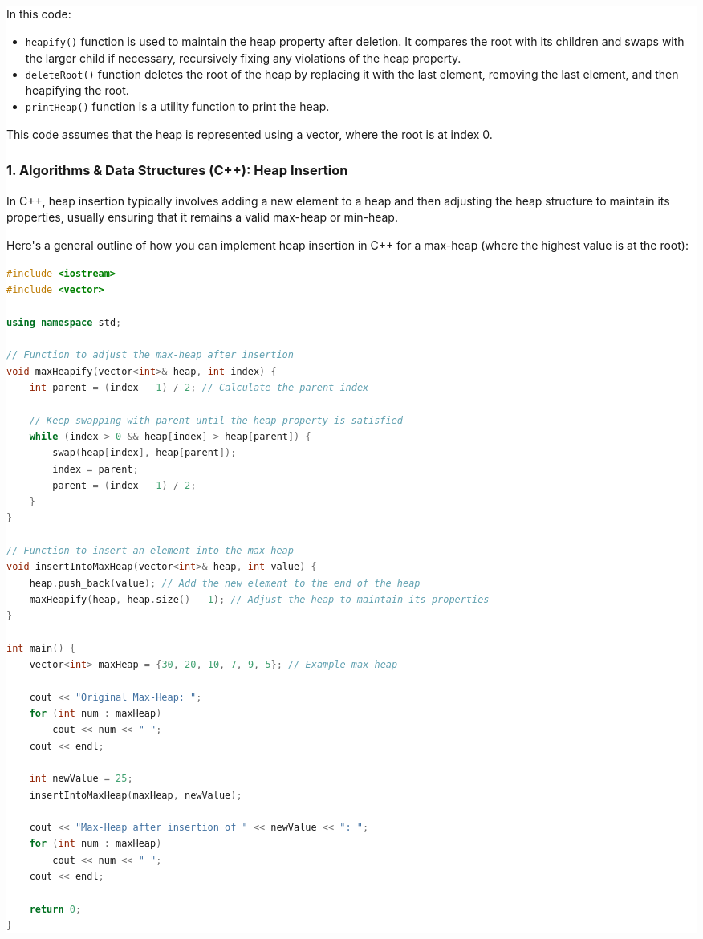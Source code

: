 In this code:

* `heapify()` function is used to maintain the heap property after deletion. It compares the root with its children and swaps with the larger child if necessary, recursively fixing any violations of the heap property.
* `deleteRoot()` function deletes the root of the heap by replacing it with the last element, removing the last element, and then heapifying the root.
* `printHeap()` function is a utility function to print the heap.

This code assumes that the heap is represented using a vector, where the root is at index 0.

### 1. Algorithms & Data Structures (C++): Heap Insertion

In C++, heap insertion typically involves adding a new element to a heap and then adjusting the heap structure to maintain its properties, usually ensuring that it remains a valid max-heap or min-heap.

Here's a general outline of how you can implement heap insertion in C++ for a max-heap (where the highest value is at the root):

```cpp
#include <iostream>
#include <vector>

using namespace std;

// Function to adjust the max-heap after insertion
void maxHeapify(vector<int>& heap, int index) {
    int parent = (index - 1) / 2; // Calculate the parent index

    // Keep swapping with parent until the heap property is satisfied
    while (index > 0 && heap[index] > heap[parent]) {
        swap(heap[index], heap[parent]);
        index = parent;
        parent = (index - 1) / 2;
    }
}

// Function to insert an element into the max-heap
void insertIntoMaxHeap(vector<int>& heap, int value) {
    heap.push_back(value); // Add the new element to the end of the heap
    maxHeapify(heap, heap.size() - 1); // Adjust the heap to maintain its properties
}

int main() {
    vector<int> maxHeap = {30, 20, 10, 7, 9, 5}; // Example max-heap

    cout << "Original Max-Heap: ";
    for (int num : maxHeap)
        cout << num << " ";
    cout << endl;

    int newValue = 25;
    insertIntoMaxHeap(maxHeap, newValue);

    cout << "Max-Heap after insertion of " << newValue << ": ";
    for (int num : maxHeap)
        cout << num << " ";
    cout << endl;

    return 0;
}
```
